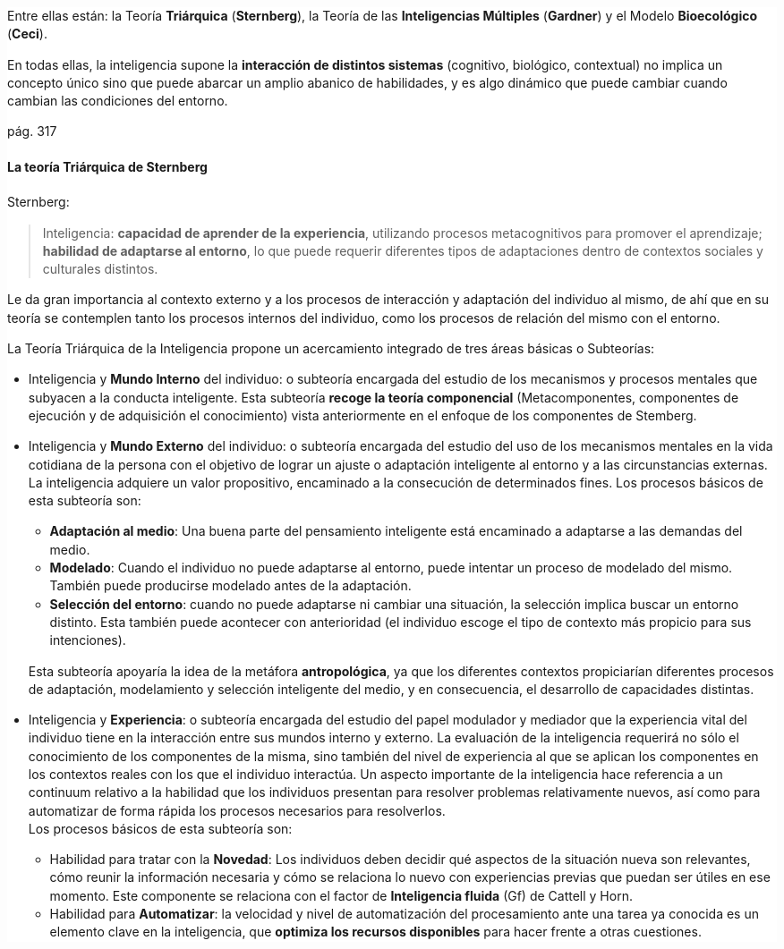 Entre ellas están: la Teoría **Triárquica** (**Sternberg**), la Teoría de las **Inteligencias Múltiples** (**Gardner**) y el Modelo **Bioecológico**  (**Ceci**). 

En todas ellas, la inteligencia supone la **interacción de distintos sistemas** (cognitivo, biológico, contextual) no implica un concepto único sino que puede abarcar un amplio abanico de habilidades, y es algo dinámico que puede cambiar cuando cambian las condiciones del entorno.

<nav>pág. 317</nav>

#### La teoría Triárquica de Sternberg

Sternberg:
>Inteligencia: **capacidad de aprender de la experiencia**, utilizando procesos metacognitivos para promover el aprendizaje; **habilidad de adaptarse al entorno**, lo que puede requerir diferentes tipos de adaptaciones dentro de contextos sociales y culturales distintos.

Le da gran importancia al contexto externo y a los procesos de interacción y adaptación del individuo al mismo, de ahí que en su teoría se contemplen tanto los procesos internos del individuo, como los procesos de relación del mismo con el entorno.

La Teoría Triárquica de la Inteligencia propone un acercamiento integrado de tres áreas básicas o Subteorías: 
- Inteligencia y **Mundo Interno** del individuo: o subteoría encargada del estudio de los mecanismos y procesos mentales que subyacen a la conducta inteligente. Esta subteoría **recoge la teoría componencial** (Metacomponentes, componentes de ejecución y de adquisición el conocimiento) vista anteriormente en el enfoque de los componentes de Stemberg.
- Inteligencia y **Mundo Externo** del individuo: o subteoría encargada del estudio del uso de los mecanismos mentales en la vida cotidiana de la persona con el objetivo de lograr un ajuste o adaptación inteligente al entorno y a las circunstancias externas.
La inteligencia adquiere un valor propositivo, encaminado a la consecución de determinados fines. Los procesos básicos de esta subteoría son:
  - **Adaptación al medio**: Una buena parte del pensamiento inteligente está encaminado a adaptarse a las demandas del medio.
  - **Modelado**: Cuando el individuo no puede adaptarse al entorno, puede intentar un proceso de modelado del mismo. También puede producirse modelado antes de la adaptación.
  - **Selección del entorno**: cuando no puede adaptarse ni cambiar una situación, la selección implica  buscar un entorno distinto. Esta también puede acontecer con anterioridad (el individuo escoge el tipo de contexto más propicio para sus intenciones).
  
  Esta subteoría apoyaría la idea de la metáfora **antropológica**, ya que los diferentes contextos propiciarían diferentes procesos de adaptación, modelamiento y selección inteligente del medio, y en consecuencia, el desarrollo de  capacidades distintas.
- Inteligencia y **Experiencia**: o subteoría encargada del estudio del papel modulador y mediador que la experiencia vital del individuo tiene en la interacción entre sus mundos interno y externo. La evaluación de la inteligencia requerirá no sólo el conocimiento de los componentes de la misma, sino también del nivel de experiencia al que se aplican los componentes en los contextos reales con los que el individuo interactúa. Un aspecto importante de la inteligencia hace referencia a un continuum relativo a la habilidad que los individuos presentan para resolver problemas relativamente nuevos, así como para automatizar de forma rápida los procesos necesarios para resolverlos.\
Los procesos básicos de esta subteoría son:
  - Habilidad para tratar con la **Novedad**: Los individuos deben decidir qué aspectos de la situación nueva son relevantes, cómo reunir la información necesaria y cómo se relaciona lo nuevo con experiencias previas que puedan ser útiles en ese momento. Este componente  se relaciona con el factor de **Inteligencia fluida** (Gf) de Cattell y Horn.
  - Habilidad para **Automatizar**: la velocidad y nivel de automatización del procesamiento ante una tarea ya conocida es un elemento clave en la inteligencia, que **optimiza los recursos disponibles** para hacer frente a otras cuestiones.
  